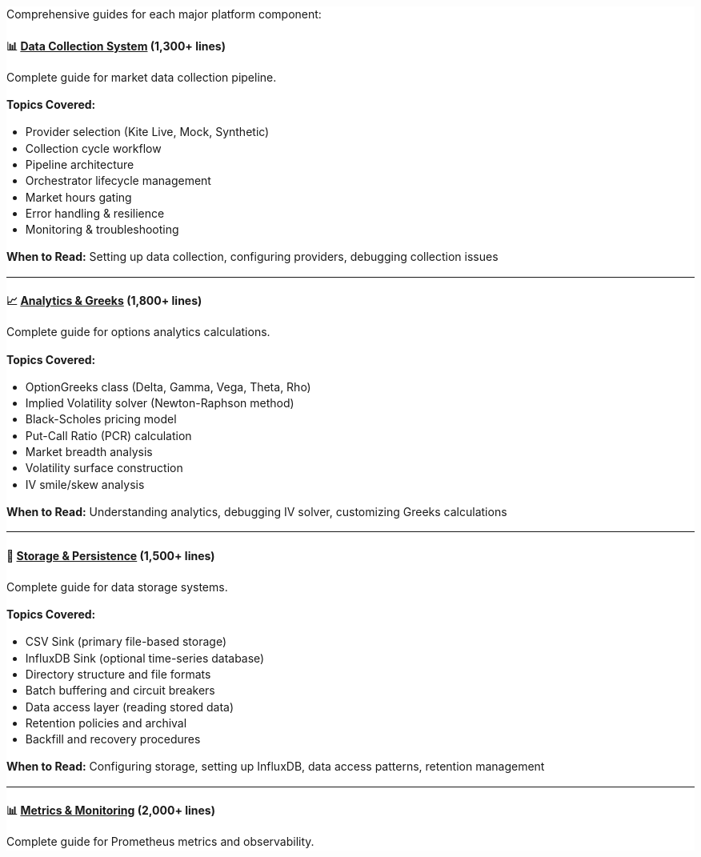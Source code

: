 Comprehensive guides for each major platform component:

#### 📊 [Data Collection System](COLLECTOR_SYSTEM_GUIDE.md) (1,300+ lines)
Complete guide for market data collection pipeline.

**Topics Covered:**
- Provider selection (Kite Live, Mock, Synthetic)
- Collection cycle workflow
- Pipeline architecture
- Orchestrator lifecycle management
- Market hours gating
- Error handling & resilience
- Monitoring & troubleshooting

**When to Read:** Setting up data collection, configuring providers, debugging collection issues

---

#### 📈 [Analytics & Greeks](ANALYTICS_GUIDE.md) (1,800+ lines)
Complete guide for options analytics calculations.

**Topics Covered:**
- OptionGreeks class (Delta, Gamma, Vega, Theta, Rho)
- Implied Volatility solver (Newton-Raphson method)
- Black-Scholes pricing model
- Put-Call Ratio (PCR) calculation
- Market breadth analysis
- Volatility surface construction
- IV smile/skew analysis

**When to Read:** Understanding analytics, debugging IV solver, customizing Greeks calculations

---

#### 💾 [Storage & Persistence](STORAGE_GUIDE.md) (1,500+ lines)
Complete guide for data storage systems.

**Topics Covered:**
- CSV Sink (primary file-based storage)
- InfluxDB Sink (optional time-series database)
- Directory structure and file formats
- Batch buffering and circuit breakers
- Data access layer (reading stored data)
- Retention policies and archival
- Backfill and recovery procedures

**When to Read:** Configuring storage, setting up InfluxDB, data access patterns, retention management

---

#### 📊 [Metrics & Monitoring](METRICS_GUIDE.md) (2,000+ lines)
Complete guide for Prometheus metrics and observability.
